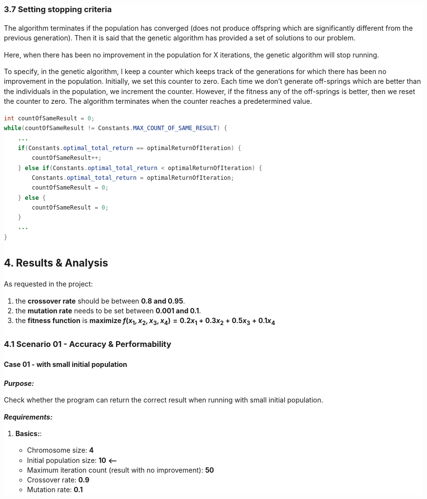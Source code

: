 ### 3.7 Setting stopping criteria

The algorithm terminates if the population has converged (does not produce offspring which are significantly different from the previous generation). Then it is said that the genetic algorithm has provided a set of solutions to our problem.

Here, when there has been no improvement in the population for X iterations, the genetic algorithm will stop running.

To specify, in the genetic algorithm, I keep a counter which keeps track of the generations for which there has been no improvement in the population. Initially, we set this counter to zero. Each time we don’t generate off-springs which are better than the individuals in the population, we increment the counter. However, if the fitness any of the off-springs is better, then we reset the counter to zero. The algorithm terminates when the counter reaches a predetermined value.

```java
int countOfSameResult = 0;
while(countOfSameResult != Constants.MAX_COUNT_OF_SAME_RESULT) {
    ...
    if(Constants.optimal_total_return == optimalReturnOfIteration) {
        countOfSameResult++;
    } else if(Constants.optimal_total_return < optimalReturnOfIteration) {
        Constants.optimal_total_return = optimalReturnOfIteration;
        countOfSameResult = 0;
    } else {
        countOfSameResult = 0;
    }
    ...
}
```

## 4. Results & Analysis

As requested in the project: 

1. the **crossover rate** should be between **0.8 and 0.95**.
2. the **mutation rate** needs to be set between **0.001 and 0.1**.
3. the **fitness function** is **maximize $f(x_1, x_2, x_3, x_4) = 0.2x_1 + 0.3x_2 + 0.5x_3 + 0.1x_4$**

### 4.1 Scenario 01 - **Accuracy & Performability**

#### Case 01 - **with small initial population**

***Purpose:***
    
Check whether the program can return the correct result when running with small initial population.

***Requirements:***

1. **Basics:**:

    * Chromosome size: **4**
    * Initial population size: **10**  **<--**
    * Maximum iteration count (result with no improvement): **50**
    * Crossover rate: **0.9**
    * Mutation rate: **0.1**

